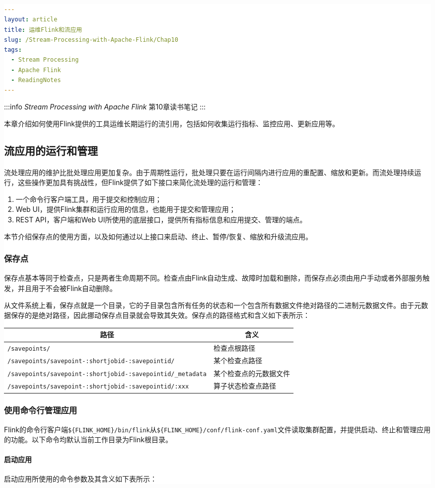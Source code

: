 ```yaml
---
layout: article
title: 运维Flink和流应用
slug: /Stream-Processing-with-Apache-Flink/Chap10
tags:
  - Stream Processing
  - Apache Flink
  - ReadingNotes
---
```


:::info
*Stream Processing with Apache Flink* 第10章读书笔记
:::

本章介绍如何使用Flink提供的工具运维长期运行的流引用，包括如何收集运行指标、监控应用、更新应用等。

## 流应用的运行和管理

流处理应用的维护比批处理应用更加复杂。由于周期性运行，批处理只要在运行间隔内进行应用的重配置、缩放和更新。而流处理持续运行，这些操作更加具有挑战性，但Flink提供了如下接口来简化流处理的运行和管理：

1. 一个命令行客户端工具，用于提交和控制应用；
2. Web UI，提供Flink集群和运行应用的信息，也能用于提交和管理应用；
3. REST API，客户端和Web UI所使用的底层接口，提供所有指标信息和应用提交、管理的端点。

本节介绍保存点的使用方面，以及如何通过以上接口来启动、终止、暂停/恢复、缩放和升级流应用。

### 保存点

保存点基本等同于检查点，只是两者生命周期不同。检查点由Flink自动生成、故障时加载和删除，而保存点必须由用户手动或者外部服务触发，并且用于不会被Flink自动删除。

从文件系统上看，保存点就是一个目录，它的子目录包含所有任务的状态和一个包含所有数据文件绝对路径的二进制元数据文件。由于元数据保存的是绝对路径，因此挪动保存点目录就会导致其失效。保存点的路径格式和含义如下表所示：

| 路径                                                       | 含义                 |
| ---------------------------------------------------------- | ---------------------- |
| `/savepoints/`                                             | 检查点根路径     |
| `/savepoints/savepoint-:shortjobid-:savepointid/`          | 某个检查点路径  |
| `/savepoints/savepoint-:shortjobid-:savepointid/_metadata` | 某个检查点的元数据文件 |
| `/savepoints/savepoint-:shortjobid-:savepointid/:xxx`      | 算子状态检查点路径 |

### 使用命令行管理应用

Flink的命令行客户端`${FLINK_HOME}/bin/flink`从`${FLINK_HOME}/conf/flink-conf.yaml`文件读取集群配置，并提供启动、终止和管理应用的功能。以下命令均默认当前工作目录为Flink根目录。

#### 启动应用

启动应用所使用的命令参数及其含义如下表所示：
